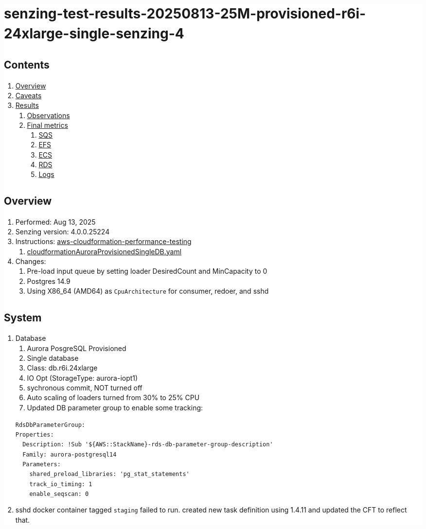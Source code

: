 # senzing-test-results-20250813-25M-provisioned-r6i-24xlarge-single-senzing-4

## Contents

1. [Overview](#overview)
1. [Caveats](#caveats)
1. [Results](#results)
    1. [Observations](#observations)
    1. [Final metrics](#final-metrics)
        1. [SQS](#sqs)
        1. [EFS](#efs)
        1. [ECS](#ecs)
        1. [RDS](#rds)
        1. [Logs](#logs)

## Overview

1. Performed: Aug 13, 2025
2. Senzing version: 4.0.0.25224
3. Instructions:
   [aws-cloudformation-performance-testing](https://github.com/senzing-garage/aws-cloudformation-performance-testing)
    1. [cloudformationAuroraProvisionedSingleDB.yaml](./cloudformationAuroraProvisionedSingleDB.yaml)
4. Changes:
    1. Pre-load input queue by setting loader DesiredCount and MinCapacity to 0
    1. Postgres 14.9
    1. Using X86_64 (AMD64) as `CpuArchitecture` for consumer, redoer, and sshd

## System

1. Database
    1. Aurora PosgreSQL Provisioned
    1. Single database
    1. Class: db.r6i.24xlarge
    1. IO Opt (StorageType: aurora-iopt1)
    1. sychronous commit, NOT turned off
    1. Auto scaling of loaders turned from 30% to 25% CPU
    1. Updated DB parameter group to enable some tracking:
    ```
    RdsDbParameterGroup:
    Properties:
      Description: !Sub '${AWS::StackName}-rds-db-parameter-group-description'
      Family: aurora-postgresql14
      Parameters:
        shared_preload_libraries: 'pg_stat_statements'
        track_io_timing: 1
        enable_seqscan: 0
    ```
1. sshd docker container tagged `staging` failed to run. created new task definition using 1.4.11 and updated the CFT to reflect that.
